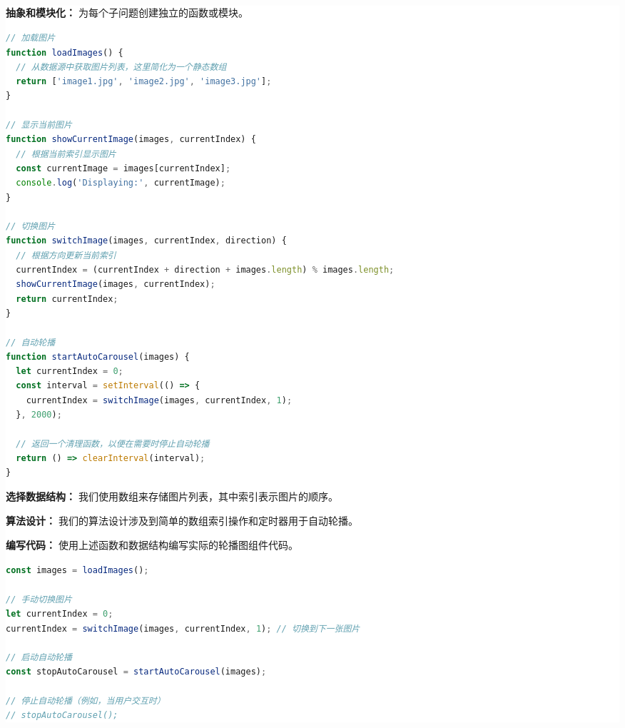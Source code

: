 **抽象和模块化：** 为每个子问题创建独立的函数或模块。

```javascript
// 加载图片
function loadImages() {
  // 从数据源中获取图片列表，这里简化为一个静态数组
  return ['image1.jpg', 'image2.jpg', 'image3.jpg'];
}

// 显示当前图片
function showCurrentImage(images, currentIndex) {
  // 根据当前索引显示图片
  const currentImage = images[currentIndex];
  console.log('Displaying:', currentImage);
}

// 切换图片
function switchImage(images, currentIndex, direction) {
  // 根据方向更新当前索引
  currentIndex = (currentIndex + direction + images.length) % images.length;
  showCurrentImage(images, currentIndex);
  return currentIndex;
}

// 自动轮播
function startAutoCarousel(images) {
  let currentIndex = 0;
  const interval = setInterval(() => {
    currentIndex = switchImage(images, currentIndex, 1);
  }, 2000);

  // 返回一个清理函数，以便在需要时停止自动轮播
  return () => clearInterval(interval);
}
```

**选择数据结构：** 我们使用数组来存储图片列表，其中索引表示图片的顺序。

**算法设计：** 我们的算法设计涉及到简单的数组索引操作和定时器用于自动轮播。

**编写代码：** 使用上述函数和数据结构编写实际的轮播图组件代码。

```javascript
const images = loadImages();

// 手动切换图片
let currentIndex = 0;
currentIndex = switchImage(images, currentIndex, 1); // 切换到下一张图片

// 启动自动轮播
const stopAutoCarousel = startAutoCarousel(images);

// 停止自动轮播（例如，当用户交互时）
// stopAutoCarousel();
```
